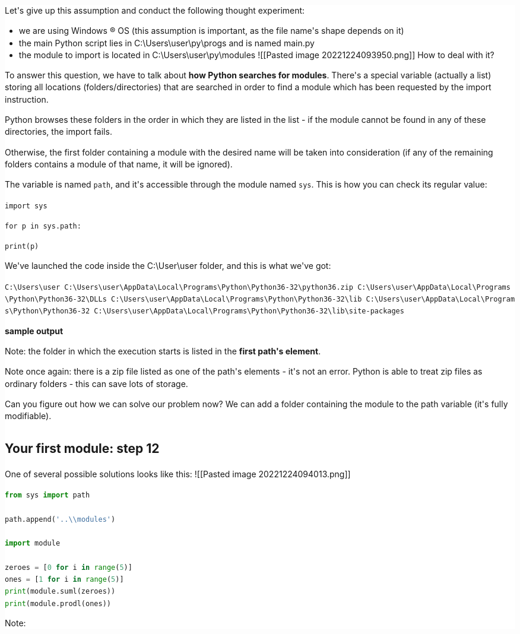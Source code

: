 Let's give up this assumption and conduct the following thought experiment:

-   we are using Windows ® OS (this assumption is important, as the file name's shape depends on it)
-   the main Python script lies in C:\Users\user\py\progs and is named main.py
-   the module to import is located in C:\Users\user\py\modules
![[Pasted image 20221224093950.png]]
How to deal with it?

To answer this question, we have to talk about **how Python searches for modules**. There's a special variable (actually a list) storing all locations (folders/directories) that are searched in order to find a module which has been requested by the import instruction.

Python browses these folders in the order in which they are listed in the list - if the module cannot be found in any of these directories, the import fails.

Otherwise, the first folder containing a module with the desired name will be taken into consideration (if any of the remaining folders contains a module of that name, it will be ignored).

The variable is named `path`, and it's accessible through the module named `sys`. This is how you can check its regular value:

`import sys`

`for p in sys.path:`

`print(p)`

We've launched the code inside the C:\User\user folder, and this is what we've got:

`C:\Users\user C:\Users\user\AppData\Local\Programs\Python\Python36-32\python36.zip C:\Users\user\AppData\Local\Programs\Python\Python36-32\DLLs C:\Users\user\AppData\Local\Programs\Python\Python36-32\lib C:\Users\user\AppData\Local\Programs\Python\Python36-32 C:\Users\user\AppData\Local\Programs\Python\Python36-32\lib\site-packages`

**sample output**

Note: the folder in which the execution starts is listed in the **first path's element**.

Note once again: there is a zip file listed as one of the path's elements - it's not an error. Python is able to treat zip files as ordinary folders - this can save lots of storage.

  

Can you figure out how we can solve our problem now? We can add a folder containing the module to the path variable (it's fully modifiable).

  
  

## Your first module: step 12

One of several possible solutions looks like this:
![[Pasted image 20221224094013.png]]
```python
from sys import path

path.append('..\\modules')

import module

zeroes = [0 for i in range(5)]
ones = [1 for i in range(5)]
print(module.suml(zeroes))
print(module.prodl(ones))


```
Note:
